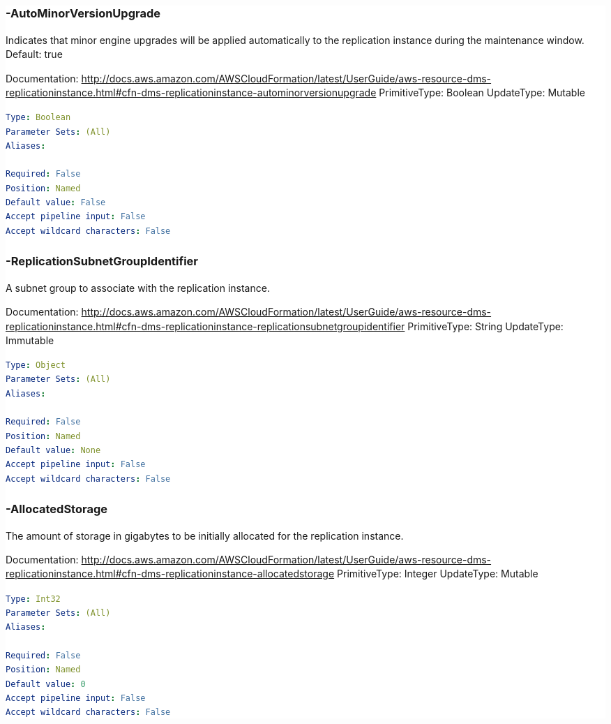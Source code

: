 ### -AutoMinorVersionUpgrade
Indicates that minor engine upgrades will be applied automatically to the replication instance during the maintenance window.
Default: true

Documentation: http://docs.aws.amazon.com/AWSCloudFormation/latest/UserGuide/aws-resource-dms-replicationinstance.html#cfn-dms-replicationinstance-autominorversionupgrade
PrimitiveType: Boolean
UpdateType: Mutable

```yaml
Type: Boolean
Parameter Sets: (All)
Aliases:

Required: False
Position: Named
Default value: False
Accept pipeline input: False
Accept wildcard characters: False
```

### -ReplicationSubnetGroupIdentifier
A subnet group to associate with the replication instance.

Documentation: http://docs.aws.amazon.com/AWSCloudFormation/latest/UserGuide/aws-resource-dms-replicationinstance.html#cfn-dms-replicationinstance-replicationsubnetgroupidentifier
PrimitiveType: String
UpdateType: Immutable

```yaml
Type: Object
Parameter Sets: (All)
Aliases:

Required: False
Position: Named
Default value: None
Accept pipeline input: False
Accept wildcard characters: False
```

### -AllocatedStorage
The amount of storage in gigabytes to be initially allocated for the replication instance.

Documentation: http://docs.aws.amazon.com/AWSCloudFormation/latest/UserGuide/aws-resource-dms-replicationinstance.html#cfn-dms-replicationinstance-allocatedstorage
PrimitiveType: Integer
UpdateType: Mutable

```yaml
Type: Int32
Parameter Sets: (All)
Aliases:

Required: False
Position: Named
Default value: 0
Accept pipeline input: False
Accept wildcard characters: False
```

